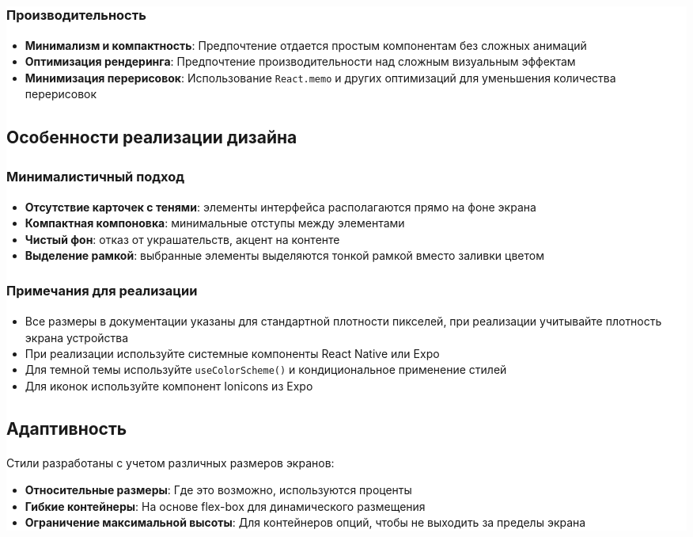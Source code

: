 ### Производительность
- **Минимализм и компактность**: Предпочтение отдается простым компонентам без сложных анимаций
- **Оптимизация рендеринга**: Предпочтение производительности над сложным визуальным эффектам
- **Минимизация перерисовок**: Использование `React.memo` и других оптимизаций для уменьшения количества перерисовок

## Особенности реализации дизайна

### Минималистичный подход
- **Отсутствие карточек с тенями**: элементы интерфейса располагаются прямо на фоне экрана
- **Компактная компоновка**: минимальные отступы между элементами
- **Чистый фон**: отказ от украшательств, акцент на контенте
- **Выделение рамкой**: выбранные элементы выделяются тонкой рамкой вместо заливки цветом

### Примечания для реализации
- Все размеры в документации указаны для стандартной плотности пикселей, при реализации учитывайте плотность экрана устройства
- При реализации используйте системные компоненты React Native или Expo
- Для темной темы используйте `useColorScheme()` и кондициональное применение стилей
- Для иконок используйте компонент Ionicons из Expo

## Адаптивность

Стили разработаны с учетом различных размеров экранов:
- **Относительные размеры**: Где это возможно, используются проценты
- **Гибкие контейнеры**: На основе flex-box для динамического размещения
- **Ограничение максимальной высоты**: Для контейнеров опций, чтобы не выходить за пределы экрана
